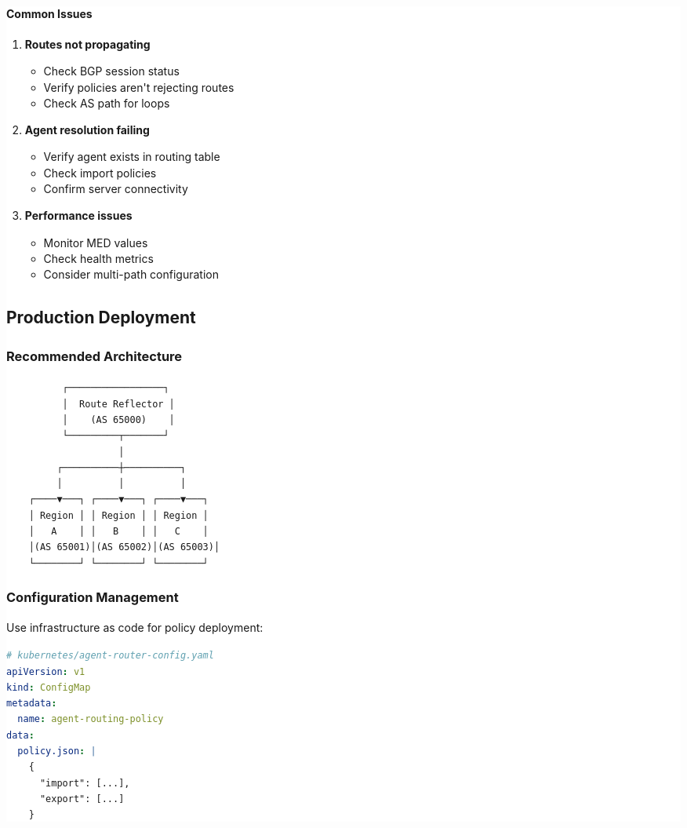 #### Common Issues

1. **Routes not propagating**

   - Check BGP session status
   - Verify policies aren't rejecting routes
   - Check AS path for loops

2. **Agent resolution failing**

   - Verify agent exists in routing table
   - Check import policies
   - Confirm server connectivity

3. **Performance issues**
   - Monitor MED values
   - Check health metrics
   - Consider multi-path configuration

## Production Deployment

### Recommended Architecture

```
          ┌─────────────────┐
          │  Route Reflector │
          │    (AS 65000)    │
          └─────────┬───────┘
                    │
         ┌──────────┼──────────┐
         │          │          │
    ┌────▼───┐ ┌────▼───┐ ┌────▼───┐
    │ Region │ │ Region │ │ Region │
    │   A    │ │   B    │ │   C    │
    │(AS 65001)│(AS 65002)│(AS 65003)│
    └────────┘ └────────┘ └────────┘
```

### Configuration Management

Use infrastructure as code for policy deployment:

```yaml
# kubernetes/agent-router-config.yaml
apiVersion: v1
kind: ConfigMap
metadata:
  name: agent-routing-policy
data:
  policy.json: |
    {
      "import": [...],
      "export": [...]
    }
```
